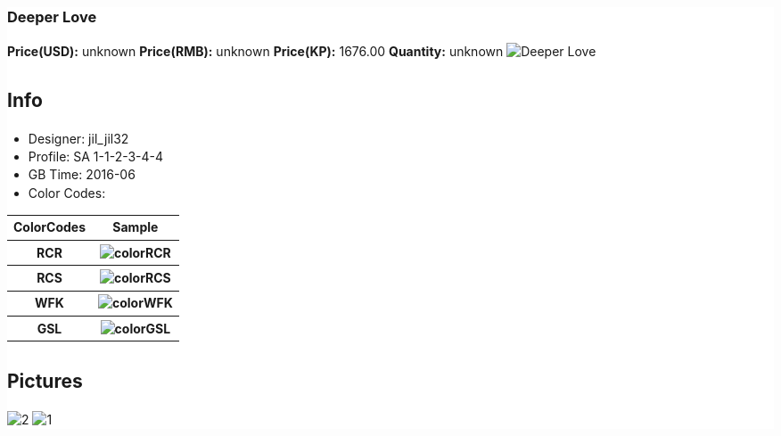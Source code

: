 ### Deeper Love
**Price(USD):** unknown    **Price(RMB):** unknown    **Price(KP):** 1676.00    **Quantity:** unknown
<img src="{{ 'assets/images/sa-keycaps/valentine/kits_pics/deeper-love.png' | relative_url }}" alt="Deeper Love" class="image featured">


## Info
* Designer: jil_jil32
* Profile: SA 1-1-2-3-4-4
* GB Time: 2016-06
* Color Codes:  
<table style="width:100%">
  <tr>
    <th>ColorCodes</th>
    <th>Sample</th>
  </tr>
  <tr>
    <th>RCR</th>
    <th><img src="{{ 'assets/images/sa-keycaps/SP_ColorCodes/abs/SP_Abs_ColorCodes_RCR.png' | relative_url }}" alt="colorRCR" height="75" width="170"></th>
  </tr>
  <tr>
    <th>RCS</th>
    <th><img src="{{ 'assets/images/sa-keycaps/SP_ColorCodes/abs/SP_Abs_ColorCodes_RCS.png' | relative_url }}" alt="colorRCS" height="75" width="170"></th>
  </tr>
  <tr>
    <th>WFK</th>
    <th><img src="{{ 'assets/images/sa-keycaps/SP_ColorCodes/abs/SP_Abs_ColorCodes_WFK.png' | relative_url }}" alt="colorWFK" height="75" width="170"></th>
  </tr>
  <tr>
    <th>GSL</th>
    <th><img src="{{ 'assets/images/sa-keycaps/SP_ColorCodes/abs/SP_Abs_ColorCodes_GSL.png' | relative_url }}" alt="colorGSL" height="75" width="170"></th>
  </tr>
</table>


## Pictures
<img src="{{ 'assets/images/sa-keycaps/valentine/rendering_pics/2.jpg' | relative_url }}" alt="2" class="image featured">
<img src="{{ 'assets/images/sa-keycaps/valentine/rendering_pics/1.jpg' | relative_url }}" alt="1" class="image featured">
